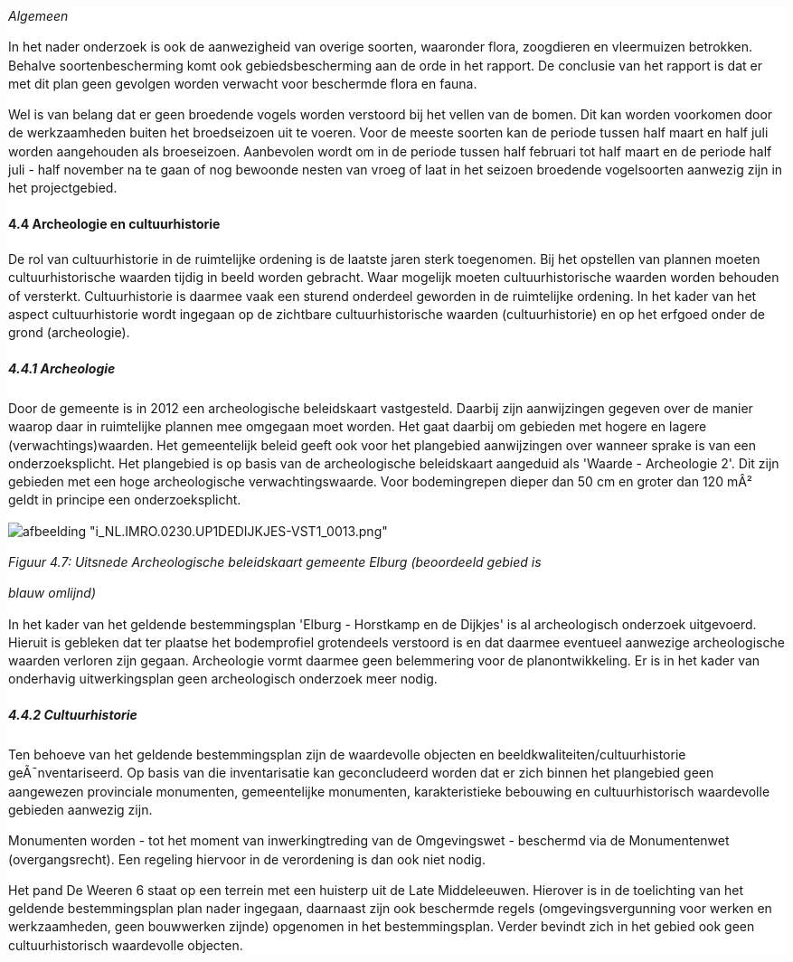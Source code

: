 *Algemeen*

In het nader onderzoek is ook de aanwezigheid van overige soorten, waaronder flora, zoogdieren en vleermuizen betrokken. Behalve soortenbescherming komt ook gebiedsbescherming aan de orde in het rapport. De conclusie van het rapport is dat er met dit plan geen gevolgen worden verwacht voor beschermde flora en fauna.

Wel is van belang dat er geen broedende vogels worden verstoord bij het vellen van de bomen. Dit kan worden voorkomen door de werkzaamheden buiten het broedseizoen uit te voeren. Voor de meeste soorten kan de periode tussen half maart en half juli worden aangehouden als broeseizoen. Aanbevolen wordt om in de periode tussen half februari tot half maart en de periode half juli \- half november na te gaan of nog bewoonde nesten van vroeg of laat in het seizoen broedende vogelsoorten aanwezig zijn in het projectgebied.

#### 4\.4 Archeologie en cultuurhistorie

De rol van cultuurhistorie in de ruimtelijke ordening is de laatste jaren sterk toegenomen. Bij het opstellen van plannen moeten cultuurhistorische waarden tijdig in beeld worden gebracht. Waar mogelijk moeten cultuurhistorische waarden worden behouden of versterkt. Cultuurhistorie is daarmee vaak een sturend onderdeel geworden in de ruimtelijke ordening. In het kader van het aspect cultuurhistorie wordt ingegaan op de zichtbare cultuurhistorische waarden (cultuurhistorie) en op het erfgoed onder de grond (archeologie).

##### 4\.4\.1 Archeologie

Door de gemeente is in 2012 een archeologische beleidskaart vastgesteld. Daarbij zijn aanwijzingen gegeven over de manier waarop daar in ruimtelijke plannen mee omgegaan moet worden. Het gaat daarbij om gebieden met hogere en lagere (verwachtings)waarden. Het gemeentelijk beleid geeft ook voor het plangebied aanwijzingen over wanneer sprake is van een onderzoeksplicht. Het plangebied is op basis van de archeologische beleidskaart aangeduid als 'Waarde \- Archeologie 2'. Dit zijn gebieden met een hoge archeologische verwachtingswaarde. Voor bodemingrepen dieper dan 50 cm en groter dan 120 mÂ² geldt in principe een onderzoeksplicht.

![afbeelding "i_NL.IMRO.0230.UP1DEDIJKJES-VST1_0013.png"](i_NL.IMRO.0230.UP1DEDIJKJES-VST1_0013.png)

*Figuur 4\.7: Uitsnede Archeologische beleidskaart gemeente Elburg (beoordeeld gebied is*

*blauw omlijnd)*

In het kader van het geldende bestemmingsplan 'Elburg \- Horstkamp en de Dijkjes' is al archeologisch onderzoek uitgevoerd. Hieruit is gebleken dat ter plaatse het bodemprofiel grotendeels verstoord is en dat daarmee eventueel aanwezige archeologische waarden verloren zijn gegaan. Archeologie vormt daarmee geen belemmering voor de planontwikkeling. Er is in het kader van onderhavig uitwerkingsplan geen archeologisch onderzoek meer nodig.

##### 4\.4\.2 Cultuurhistorie

Ten behoeve van het geldende bestemmingsplan zijn de waardevolle objecten en beeldkwaliteiten/cultuurhistorie geÃ¯nventariseerd. Op basis van die inventarisatie kan geconcludeerd worden dat er zich binnen het plangebied geen aangewezen provinciale monumenten, gemeentelijke monumenten, karakteristieke bebouwing en cultuurhistorisch waardevolle gebieden aanwezig zijn.

Monumenten worden \- tot het moment van inwerkingtreding van de Omgevingswet \- beschermd via de Monumentenwet (overgangsrecht). Een regeling hiervoor in de verordening is dan ook niet nodig.

Het pand De Weeren 6 staat op een terrein met een huisterp uit de Late Middeleeuwen. Hierover is in de toelichting van het geldende bestemmingsplan plan nader ingegaan, daarnaast zijn ook beschermde regels (omgevingsvergunning voor werken en werkzaamheden, geen bouwwerken zijnde) opgenomen in het bestemmingsplan. Verder bevindt zich in het gebied ook geen cultuurhistorisch waardevolle objecten.
